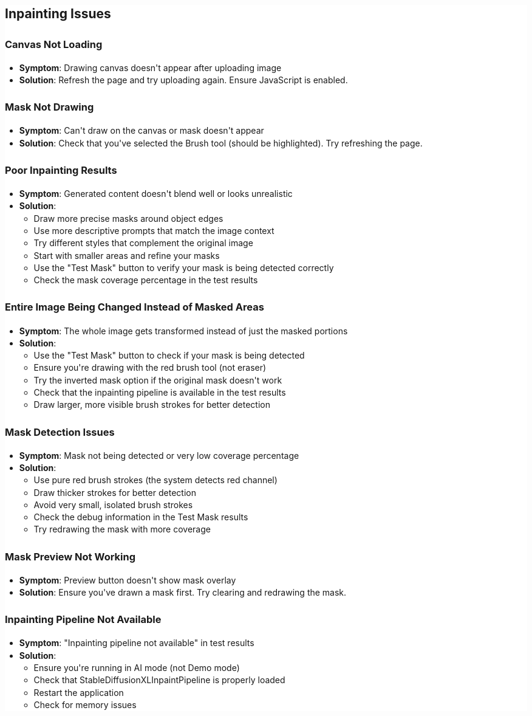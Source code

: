 ## Inpainting Issues

### Canvas Not Loading
- **Symptom**: Drawing canvas doesn't appear after uploading image
- **Solution**: Refresh the page and try uploading again. Ensure JavaScript is enabled.

### Mask Not Drawing
- **Symptom**: Can't draw on the canvas or mask doesn't appear
- **Solution**: Check that you've selected the Brush tool (should be highlighted). Try refreshing the page.

### Poor Inpainting Results
- **Symptom**: Generated content doesn't blend well or looks unrealistic
- **Solution**: 
  - Draw more precise masks around object edges
  - Use more descriptive prompts that match the image context
  - Try different styles that complement the original image
  - Start with smaller areas and refine your masks
  - Use the "Test Mask" button to verify your mask is being detected correctly
  - Check the mask coverage percentage in the test results

### Entire Image Being Changed Instead of Masked Areas
- **Symptom**: The whole image gets transformed instead of just the masked portions
- **Solution**:
  - Use the "Test Mask" button to check if your mask is being detected
  - Ensure you're drawing with the red brush tool (not eraser)
  - Try the inverted mask option if the original mask doesn't work
  - Check that the inpainting pipeline is available in the test results
  - Draw larger, more visible brush strokes for better detection

### Mask Detection Issues
- **Symptom**: Mask not being detected or very low coverage percentage
- **Solution**:
  - Use pure red brush strokes (the system detects red channel)
  - Draw thicker strokes for better detection
  - Avoid very small, isolated brush strokes
  - Check the debug information in the Test Mask results
  - Try redrawing the mask with more coverage

### Mask Preview Not Working
- **Symptom**: Preview button doesn't show mask overlay
- **Solution**: Ensure you've drawn a mask first. Try clearing and redrawing the mask.

### Inpainting Pipeline Not Available
- **Symptom**: "Inpainting pipeline not available" in test results
- **Solution**:
  - Ensure you're running in AI mode (not Demo mode)
  - Check that StableDiffusionXLInpaintPipeline is properly loaded
  - Restart the application
  - Check for memory issues
